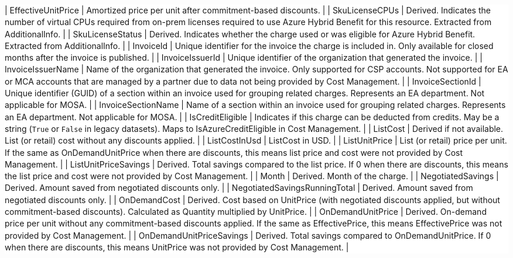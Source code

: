 | EffectiveUnitPrice                   | Amortized price per unit after commitment-based discounts.                                                                                                                                                                                                             |
| <a name="h"></a>SkuLicenseCPUs       | Derived. Indicates the number of virtual CPUs required from on-prem licenses required to use Azure Hybrid Benefit for this resource. Extracted from AdditionalInfo.                                                                                                    |
| SkuLicenseStatus                     | Derived. Indicates whether the charge used or was eligible for Azure Hybrid Benefit. Extracted from AdditionalInfo.                                                                                                                                                    |
| <a name="i"></a>InvoiceId            | Unique identifier for the invoice the charge is included in. Only available for closed months after the invoice is published.                                                                                                                                          |
| InvoiceIssuerId                      | Unique identifier of the organization that generated the invoice.                                                                                                                                                                                                      |
| InvoiceIssuerName                    | Name of the organization that generated the invoice. Only supported for CSP accounts. Not supported for EA or MCA accounts that are managed by a partner due to data not being provided by Cost Management.                                                            |
| InvoiceSectionId                     | Unique identifier (GUID) of a section within an invoice used for grouping related charges. Represents an EA department. Not applicable for MOSA.                                                                                                                       |
| InvoiceSectionName                   | Name of a section within an invoice used for grouping related charges. Represents an EA department. Not applicable for MOSA.                                                                                                                                           |
| IsCreditEligible                     | Indicates if this charge can be deducted from credits. May be a string (`True` or `False` in legacy datasets). Maps to IsAzureCreditEligible in Cost Management.                                                                                                       |
| <a name="l"></a>ListCost             | Derived if not available. List (or retail) cost without any discounts applied.                                                                                                                                                                                         |
| ListCostInUsd                        | ListCost in USD.                                                                                                                                                                                                                                                       |
| ListUnitPrice                        | List (or retail) price per unit. If the same as OnDemandUnitPrice when there are discounts, this means list price and cost were not provided by Cost Management.                                                                                                       |
| ListUnitPriceSavings                 | Derived. Total savings compared to the list price. If 0 when there are discounts, this means the list price and cost were not provided by Cost Management.                                                                                                             |
| <a name="m"></a>Month                | Derived. Month of the charge.                                                                                                                                                                                                                                          |
| <a name="n"></a>NegotiatedSavings    | Derived. Amount saved from negotiated discounts only.                                                                                                                                                                                                                  |
| NegotiatedSavingsRunningTotal        | Derived. Amount saved from negotiated discounts only.                                                                                                                                                                                                                  |
| <a name="o"></a>OnDemandCost         | Derived. Cost based on UnitPrice (with negotiated discounts applied, but without commitment-based discounts). Calculated as Quantity multiplied by UnitPrice.                                                                                                          |
| OnDemandUnitPrice                    | Derived. On-demand price per unit without any commitment-based discounts applied. If the same as EffectivePrice, this means EffectivePrice was not provided by Cost Management.                                                                                        |
| OnDemandUnitPriceSavings             | Derived. Total savings compared to OnDemandUnitPrice. If 0 when there are discounts, this means UnitPrice was not provided by Cost Management.                                                                                                                         |